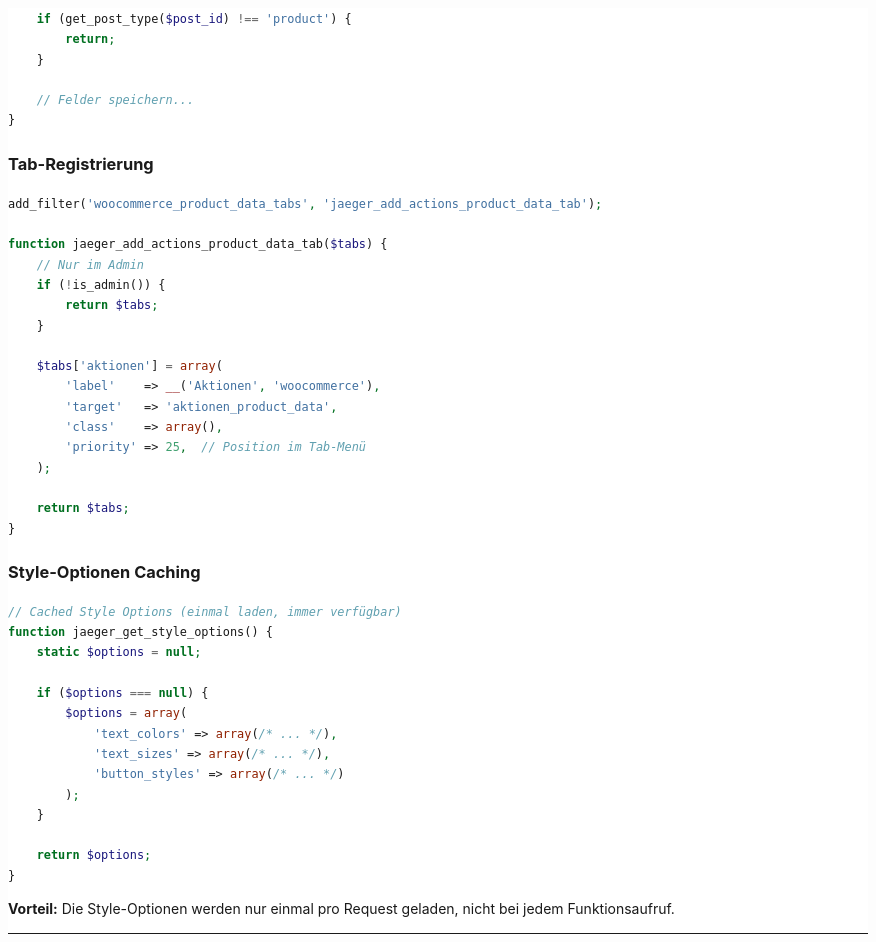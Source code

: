 ```php
    if (get_post_type($post_id) !== 'product') {
        return;
    }

    // Felder speichern...
}
```

### Tab-Registrierung

```php
add_filter('woocommerce_product_data_tabs', 'jaeger_add_actions_product_data_tab');

function jaeger_add_actions_product_data_tab($tabs) {
    // Nur im Admin
    if (!is_admin()) {
        return $tabs;
    }

    $tabs['aktionen'] = array(
        'label'    => __('Aktionen', 'woocommerce'),
        'target'   => 'aktionen_product_data',
        'class'    => array(),
        'priority' => 25,  // Position im Tab-Menü
    );

    return $tabs;
}
```

### Style-Optionen Caching

```php
// Cached Style Options (einmal laden, immer verfügbar)
function jaeger_get_style_options() {
    static $options = null;

    if ($options === null) {
        $options = array(
            'text_colors' => array(/* ... */),
            'text_sizes' => array(/* ... */),
            'button_styles' => array(/* ... */)
        );
    }

    return $options;
}
```

**Vorteil:** Die Style-Optionen werden nur einmal pro Request geladen, nicht bei jedem Funktionsaufruf.

---
